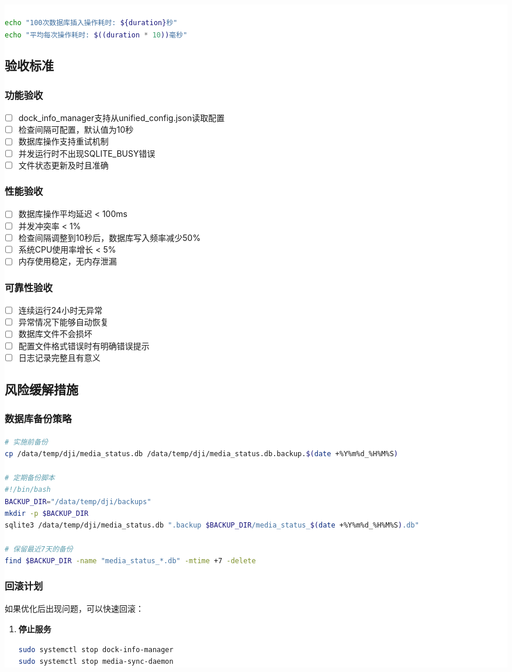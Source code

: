 ```bash

echo "100次数据库插入操作耗时: ${duration}秒"
echo "平均每次操作耗时: $((duration * 10))毫秒"
```

## 验收标准

### 功能验收
- [ ] dock_info_manager支持从unified_config.json读取配置
- [ ] 检查间隔可配置，默认值为10秒
- [ ] 数据库操作支持重试机制
- [ ] 并发运行时不出现SQLITE_BUSY错误
- [ ] 文件状态更新及时且准确

### 性能验收
- [ ] 数据库操作平均延迟 < 100ms
- [ ] 并发冲突率 < 1%
- [ ] 检查间隔调整到10秒后，数据库写入频率减少50%
- [ ] 系统CPU使用率增长 < 5%
- [ ] 内存使用稳定，无内存泄漏

### 可靠性验收
- [ ] 连续运行24小时无异常
- [ ] 异常情况下能够自动恢复
- [ ] 数据库文件不会损坏
- [ ] 配置文件格式错误时有明确错误提示
- [ ] 日志记录完整且有意义

## 风险缓解措施

### 数据库备份策略
```bash
# 实施前备份
cp /data/temp/dji/media_status.db /data/temp/dji/media_status.db.backup.$(date +%Y%m%d_%H%M%S)

# 定期备份脚本
#!/bin/bash
BACKUP_DIR="/data/temp/dji/backups"
mkdir -p $BACKUP_DIR
sqlite3 /data/temp/dji/media_status.db ".backup $BACKUP_DIR/media_status_$(date +%Y%m%d_%H%M%S).db"

# 保留最近7天的备份
find $BACKUP_DIR -name "media_status_*.db" -mtime +7 -delete
```

### 回滚计划
如果优化后出现问题，可以快速回滚：

1. **停止服务**
   ```bash
   sudo systemctl stop dock-info-manager
   sudo systemctl stop media-sync-daemon
   ```
